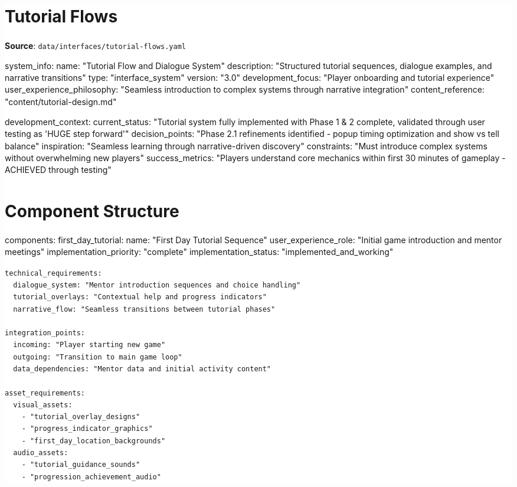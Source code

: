 # Tutorial Flows

**Source**: `data/interfaces/tutorial-flows.yaml`

system_info:
  name: "Tutorial Flow and Dialogue System"
  description: "Structured tutorial sequences, dialogue examples, and narrative transitions"
  type: "interface_system"
  version: "3.0"
  development_focus: "Player onboarding and tutorial experience"
  user_experience_philosophy: "Seamless introduction to complex systems through narrative integration"
  content_reference: "content/tutorial-design.md"

development_context:
  current_status: "Tutorial system fully implemented with Phase 1 & 2 complete, validated through user testing as 'HUGE step forward'"
  decision_points: "Phase 2.1 refinements identified - popup timing optimization and show vs tell balance"
  inspiration: "Seamless learning through narrative-driven discovery"
  constraints: "Must introduce complex systems without overwhelming new players"
  success_metrics: "Players understand core mechanics within first 30 minutes of gameplay - ACHIEVED through testing"

# Component Structure
components:
  first_day_tutorial:
    name: "First Day Tutorial Sequence"
    user_experience_role: "Initial game introduction and mentor meetings"
    implementation_priority: "complete"
    implementation_status: "implemented_and_working"
    
    technical_requirements:
      dialogue_system: "Mentor introduction sequences and choice handling"
      tutorial_overlays: "Contextual help and progress indicators"
      narrative_flow: "Seamless transitions between tutorial phases"
      
    integration_points:
      incoming: "Player starting new game"
      outgoing: "Transition to main game loop"
      data_dependencies: "Mentor data and initial activity content"
      
    asset_requirements:
      visual_assets:
        - "tutorial_overlay_designs"
        - "progress_indicator_graphics"
        - "first_day_location_backgrounds"
      audio_assets:
        - "tutorial_guidance_sounds"
        - "progression_achievement_audio"
